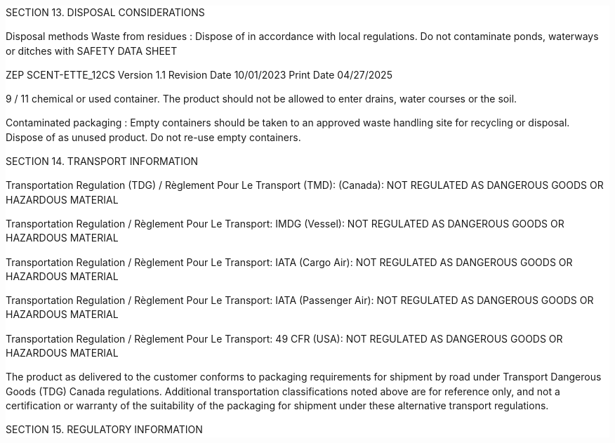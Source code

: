  
 
SECTION 13. DISPOSAL CONSIDERATIONS 
 
Disposal methods 
Waste from residues 
: Dispose of in accordance with local regulations. 
Do not contaminate ponds, waterways or ditches with 
SAFETY DATA SHEET 
 
ZEP SCENT-ETTE_12CS 
Version 1.1 
Revision Date 10/01/2023 
Print Date 04/27/2025  
 
 
9 / 11 
chemical or used container. 
The product should not be allowed to enter drains, water 
courses or the soil. 
 
Contaminated packaging 
: Empty containers should be taken to an approved waste 
handling site for recycling or disposal. 
Dispose of as unused product. 
Do not re-use empty containers. 
 
 
 
SECTION 14. TRANSPORT INFORMATION 
 
Transportation Regulation (TDG) / Règlement Pour Le Transport (TMD): (Canada): 
NOT REGULATED AS DANGEROUS GOODS OR HAZARDOUS MATERIAL 
 
 
Transportation Regulation / Règlement Pour Le Transport: IMDG (Vessel): 
NOT REGULATED AS DANGEROUS GOODS OR HAZARDOUS MATERIAL 
 
 
Transportation Regulation / Règlement Pour Le Transport: IATA (Cargo Air): 
NOT REGULATED AS DANGEROUS GOODS OR HAZARDOUS MATERIAL 
 
 
Transportation Regulation / Règlement Pour Le Transport: IATA (Passenger Air): 
NOT REGULATED AS DANGEROUS GOODS OR HAZARDOUS MATERIAL 
 
 
Transportation Regulation / Règlement Pour Le Transport: 49 CFR (USA): 
NOT REGULATED AS DANGEROUS GOODS OR HAZARDOUS MATERIAL 
 
 
The product as delivered to the customer conforms to packaging requirements for shipment by road 
under Transport Dangerous Goods (TDG) Canada regulations. Additional transportation classifications 
noted above are for reference only, and not a certification or warranty of the suitability of the packaging 
for shipment under these alternative transport regulations. 
 
 
 
 
SECTION 15. REGULATORY INFORMATION 
 
 